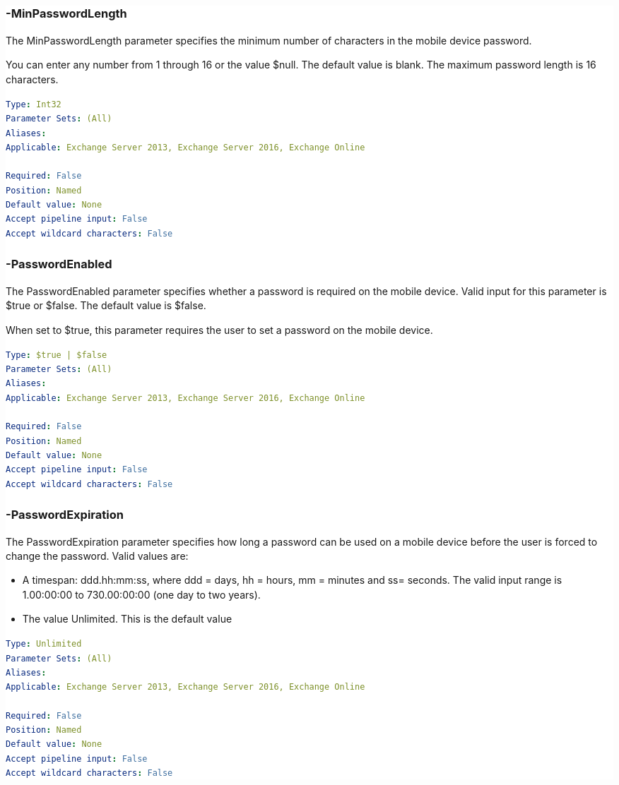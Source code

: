### -MinPasswordLength
The MinPasswordLength parameter specifies the minimum number of characters in the mobile device password.

You can enter any number from 1 through 16 or the value $null. The default value is blank. The maximum password length is 16 characters.

```yaml
Type: Int32
Parameter Sets: (All)
Aliases:
Applicable: Exchange Server 2013, Exchange Server 2016, Exchange Online

Required: False
Position: Named
Default value: None
Accept pipeline input: False
Accept wildcard characters: False
```

### -PasswordEnabled
The PasswordEnabled parameter specifies whether a password is required on the mobile device. Valid input for this parameter is $true or $false. The default value is $false.

When set to $true, this parameter requires the user to set a password on the mobile device.

```yaml
Type: $true | $false
Parameter Sets: (All)
Aliases:
Applicable: Exchange Server 2013, Exchange Server 2016, Exchange Online

Required: False
Position: Named
Default value: None
Accept pipeline input: False
Accept wildcard characters: False
```

### -PasswordExpiration
The PasswordExpiration parameter specifies how long a password can be used on a mobile device before the user is forced to change the password. Valid values are:

- A timespan: ddd.hh:mm:ss, where ddd = days, hh = hours, mm = minutes and ss= seconds. The valid input range is 1.00:00:00 to 730.00:00:00 (one day to two years).

- The value Unlimited. This is the default value

```yaml
Type: Unlimited
Parameter Sets: (All)
Aliases:
Applicable: Exchange Server 2013, Exchange Server 2016, Exchange Online

Required: False
Position: Named
Default value: None
Accept pipeline input: False
Accept wildcard characters: False
```
